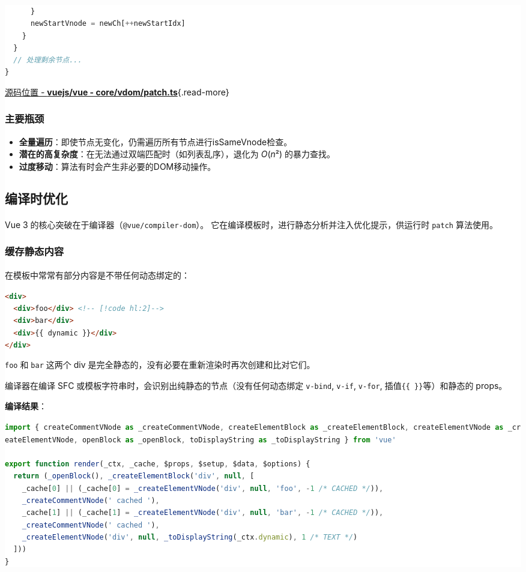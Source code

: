 ```ts
      }
      newStartVnode = newCh[++newStartIdx]
    }
  }
  // 处理剩余节点...
}
```

[源码位置 - **vuejs/vue - core/vdom/patch.ts**](https://github.com/vuejs/vue/blob/main/src/core/vdom/patch.ts#L413){.read-more}

### 主要瓶颈

- **全量遍历**：即使节点无变化，仍需遍历所有节点进行isSameVnode检查。
- **潜在的高复杂度**：在无法通过双端匹配时（如列表乱序），退化为 $O(n²)$ 的暴力查找。
- **过度移动**：算法有时会产生非必要的DOM移动操作。

## 编译时优化

Vue 3 的核心突破在于编译器（`@vue/compiler-dom`）。
它在编译模板时，进行静态分析并注入优化提示，供运行时 `patch` 算法使用。

### 缓存静态内容

在模板中常常有部分内容是不带任何动态绑定的：

```html
<div>
  <div>foo</div> <!-- [!code hl:2]-->
  <div>bar</div>
  <div>{{ dynamic }}</div>
</div>
```

`foo` 和 `bar` 这两个 div 是完全静态的，没有必要在重新渲染时再次创建和比对它们。

编译器在编译 SFC 或模板字符串时，会识别出纯静态的节点（没有任何动态绑定 `v-bind`, `v-if`, `v-for`, 插值`{{ }}`等）和静态的 props。

**编译结果**：

```js
import { createCommentVNode as _createCommentVNode, createElementBlock as _createElementBlock, createElementVNode as _createElementVNode, openBlock as _openBlock, toDisplayString as _toDisplayString } from 'vue'

export function render(_ctx, _cache, $props, $setup, $data, $options) {
  return (_openBlock(), _createElementBlock('div', null, [
    _cache[0] || (_cache[0] = _createElementVNode('div', null, 'foo', -1 /* CACHED */)),
    _createCommentVNode(' cached '),
    _cache[1] || (_cache[1] = _createElementVNode('div', null, 'bar', -1 /* CACHED */)),
    _createCommentVNode(' cached '),
    _createElementVNode('div', null, _toDisplayString(_ctx.dynamic), 1 /* TEXT */)
  ]))
}
```
